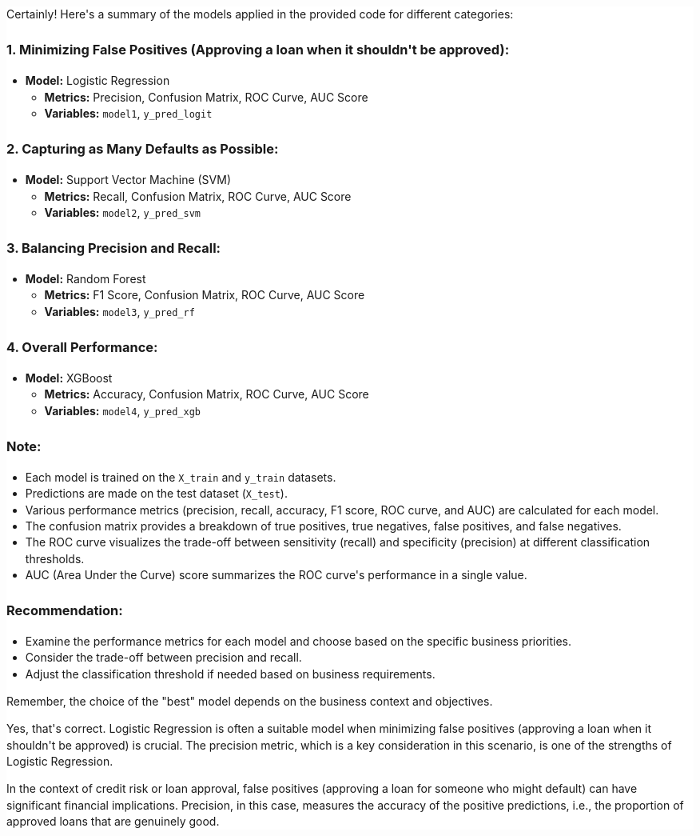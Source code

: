 Certainly! Here's a summary of the models applied in the provided code for different categories:

### 1. Minimizing False Positives (Approving a loan when it shouldn't be approved):

- **Model:** Logistic Regression
  - **Metrics:** Precision, Confusion Matrix, ROC Curve, AUC Score
  - **Variables:** `model1`, `y_pred_logit`

### 2. Capturing as Many Defaults as Possible:

- **Model:** Support Vector Machine (SVM)
  - **Metrics:** Recall, Confusion Matrix, ROC Curve, AUC Score
  - **Variables:** `model2`, `y_pred_svm`

### 3. Balancing Precision and Recall:

- **Model:** Random Forest
  - **Metrics:** F1 Score, Confusion Matrix, ROC Curve, AUC Score
  - **Variables:** `model3`, `y_pred_rf`

### 4. Overall Performance:

- **Model:** XGBoost
  - **Metrics:** Accuracy, Confusion Matrix, ROC Curve, AUC Score
  - **Variables:** `model4`, `y_pred_xgb`

### Note:
- Each model is trained on the `X_train` and `y_train` datasets.
- Predictions are made on the test dataset (`X_test`).
- Various performance metrics (precision, recall, accuracy, F1 score, ROC curve, and AUC) are calculated for each model.
- The confusion matrix provides a breakdown of true positives, true negatives, false positives, and false negatives.
- The ROC curve visualizes the trade-off between sensitivity (recall) and specificity (precision) at different classification thresholds.
- AUC (Area Under the Curve) score summarizes the ROC curve's performance in a single value.

### Recommendation:
- Examine the performance metrics for each model and choose based on the specific business priorities.
- Consider the trade-off between precision and recall.
- Adjust the classification threshold if needed based on business requirements.

Remember, the choice of the "best" model depends on the business context and objectives.


Yes, that's correct. Logistic Regression is often a suitable model when minimizing false positives (approving a loan when it shouldn't be approved) is crucial. The precision metric, which is a key consideration in this scenario, is one of the strengths of Logistic Regression.

In the context of credit risk or loan approval, false positives (approving a loan for someone who might default) can have significant financial implications. Precision, in this case, measures the accuracy of the positive predictions, i.e., the proportion of approved loans that are genuinely good.
